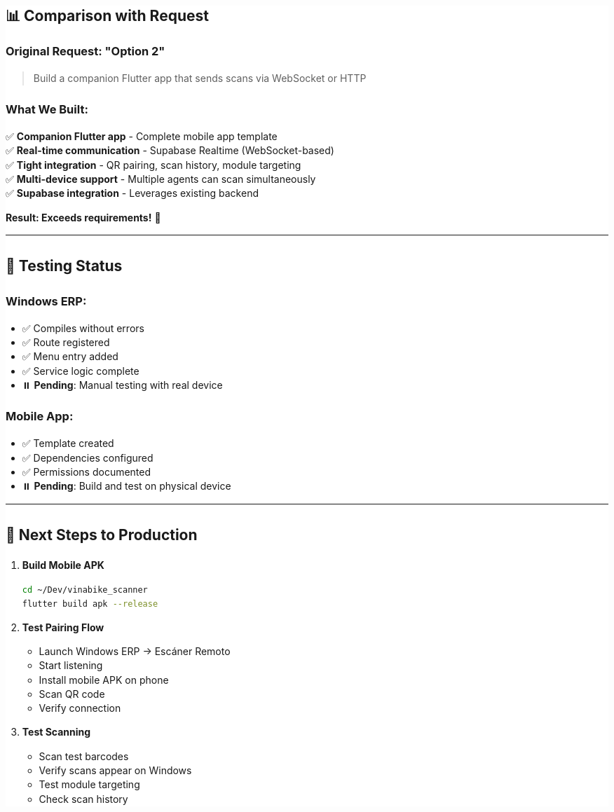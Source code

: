 
## 📊 Comparison with Request

### Original Request: "Option 2"
> Build a companion Flutter app that sends scans via WebSocket or HTTP

### What We Built:
✅ **Companion Flutter app** - Complete mobile app template  
✅ **Real-time communication** - Supabase Realtime (WebSocket-based)  
✅ **Tight integration** - QR pairing, scan history, module targeting  
✅ **Multi-device support** - Multiple agents can scan simultaneously  
✅ **Supabase integration** - Leverages existing backend  

**Result: Exceeds requirements!** 🎉

---

## 🧪 Testing Status

### Windows ERP:
- ✅ Compiles without errors
- ✅ Route registered
- ✅ Menu entry added
- ✅ Service logic complete
- ⏸️ **Pending**: Manual testing with real device

### Mobile App:
- ✅ Template created
- ✅ Dependencies configured
- ✅ Permissions documented
- ⏸️ **Pending**: Build and test on physical device

---

## 📝 Next Steps to Production

1. **Build Mobile APK**
   ```bash
   cd ~/Dev/vinabike_scanner
   flutter build apk --release
   ```

2. **Test Pairing Flow**
   - Launch Windows ERP → Escáner Remoto
   - Start listening
   - Install mobile APK on phone
   - Scan QR code
   - Verify connection

3. **Test Scanning**
   - Scan test barcodes
   - Verify scans appear on Windows
   - Test module targeting
   - Check scan history
